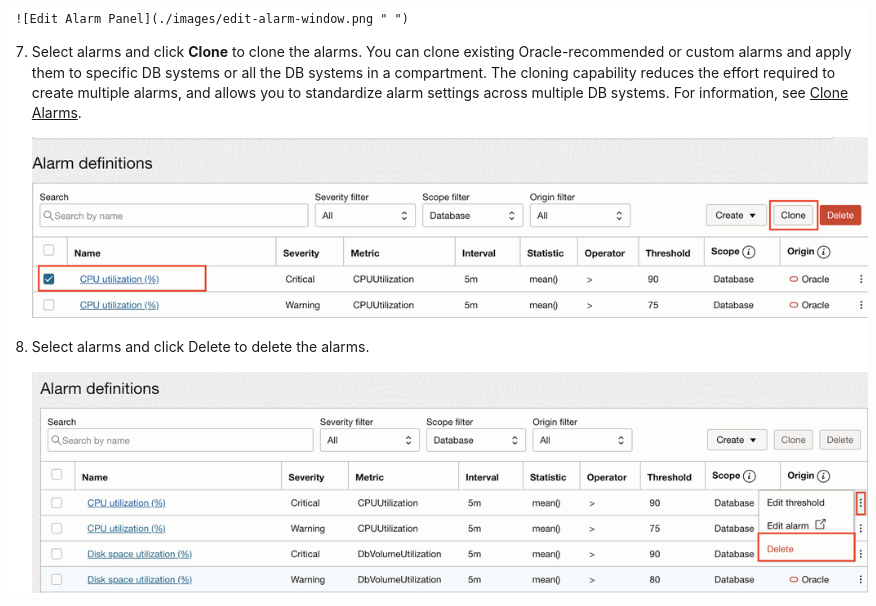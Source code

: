      ![Edit Alarm Panel](./images/edit-alarm-window.png " ")

7. Select alarms and click **Clone** to clone the alarms. You can clone existing Oracle-recommended or custom alarms and apply them to specific DB systems or all the DB systems in a compartment. The cloning capability reduces the effort required to create multiple alarms, and allows you to standardize alarm settings across multiple DB systems. For information, see [Clone Alarms](https://docs.oracle.com/en-us/iaas/database-management/doc/set-alarm-definitions_mysql.html#GUID-682C254A-EB5F-424B-B713-7D90737F9DDA).

     ![Clone Alarm](./images/clone-alarm.png " ")

8. Select alarms and click Delete to delete the alarms.

     ![Delete Alarm](./images/delete-alarm.png " ")
